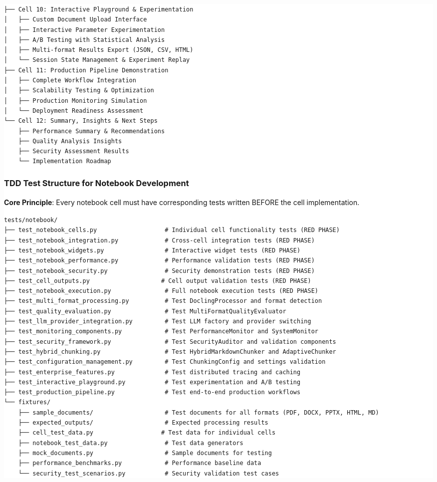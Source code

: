```
├── Cell 10: Interactive Playground & Experimentation
│   ├── Custom Document Upload Interface
│   ├── Interactive Parameter Experimentation
│   ├── A/B Testing with Statistical Analysis
│   ├── Multi-format Results Export (JSON, CSV, HTML)
│   └── Session State Management & Experiment Replay
├── Cell 11: Production Pipeline Demonstration
│   ├── Complete Workflow Integration
│   ├── Scalability Testing & Optimization
│   ├── Production Monitoring Simulation
│   └── Deployment Readiness Assessment
└── Cell 12: Summary, Insights & Next Steps
    ├── Performance Summary & Recommendations
    ├── Quality Analysis Insights
    ├── Security Assessment Results
    └── Implementation Roadmap
```

### TDD Test Structure for Notebook Development

**Core Principle**: Every notebook cell must have corresponding tests written BEFORE the cell implementation.

```
tests/notebook/
├── test_notebook_cells.py                   # Individual cell functionality tests (RED PHASE)
├── test_notebook_integration.py             # Cross-cell integration tests (RED PHASE)
├── test_notebook_widgets.py                 # Interactive widget tests (RED PHASE)
├── test_notebook_performance.py             # Performance validation tests (RED PHASE)
├── test_notebook_security.py                # Security demonstration tests (RED PHASE)
├── test_cell_outputs.py                    # Cell output validation tests (RED PHASE)
├── test_notebook_execution.py               # Full notebook execution tests (RED PHASE)
├── test_multi_format_processing.py          # Test DoclingProcessor and format detection
├── test_quality_evaluation.py               # Test MultiFormatQualityEvaluator
├── test_llm_provider_integration.py         # Test LLM factory and provider switching
├── test_monitoring_components.py            # Test PerformanceMonitor and SystemMonitor
├── test_security_framework.py               # Test SecurityAuditor and validation components
├── test_hybrid_chunking.py                  # Test HybridMarkdownChunker and AdaptiveChunker
├── test_configuration_management.py         # Test ChunkingConfig and settings validation
├── test_enterprise_features.py              # Test distributed tracing and caching
├── test_interactive_playground.py           # Test experimentation and A/B testing
├── test_production_pipeline.py              # Test end-to-end production workflows
└── fixtures/
    ├── sample_documents/                    # Test documents for all formats (PDF, DOCX, PPTX, HTML, MD)
    ├── expected_outputs/                    # Expected processing results
    ├── cell_test_data.py                   # Test data for individual cells
    ├── notebook_test_data.py                # Test data generators
    ├── mock_documents.py                    # Sample documents for testing
    ├── performance_benchmarks.py            # Performance baseline data
    └── security_test_scenarios.py           # Security validation test cases
```
